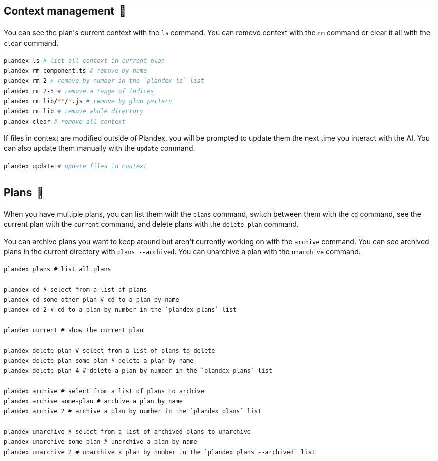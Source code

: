 ## Context management  📑

You can see the plan's current context with the `ls` command. You can remove context with the `rm` command or clear it all with the `clear` command.

```bash
plandex ls # list all context in current plan
plandex rm component.ts # remove by name
plandex rm 2 # remove by number in the `plandex ls` list
plandex rm 2-5 # remove a range of indices
plandex rm lib/**/*.js # remove by glob pattern
plandex rm lib # remove whole directory
plandex clear # remove all context
```

If files in context are modified outside of Plandex, you will be prompted to update them the next time you interact with the AI. You can also update them manually with the `update` command.

```bash
plandex update # update files in context
```

## Plans  🌟

When you have multiple plans, you can list them with the `plans` command, switch between them with the `cd` command, see the current plan with the `current` command, and delete plans with the `delete-plan` command. 

You can archive plans you want to keep around but aren't currently working on with the `archive` command. You can see archived plans in the current directory with `plans --archived`. You can unarchive a plan with the `unarchive` command.

```
plandex plans # list all plans

plandex cd # select from a list of plans
plandex cd some-other-plan # cd to a plan by name
plandex cd 2 # cd to a plan by number in the `plandex plans` list

plandex current # show the current plan

plandex delete-plan # select from a list of plans to delete
plandex delete-plan some-plan # delete a plan by name
plandex delete-plan 4 # delete a plan by number in the `plandex plans` list

plandex archive # select from a list of plans to archive
plandex archive some-plan # archive a plan by name
plandex archive 2 # archive a plan by number in the `plandex plans` list

plandex unarchive # select from a list of archived plans to unarchive
plandex unarchive some-plan # unarchive a plan by name
plandex unarchive 2 # unarchive a plan by number in the `plandex plans --archived` list
```
